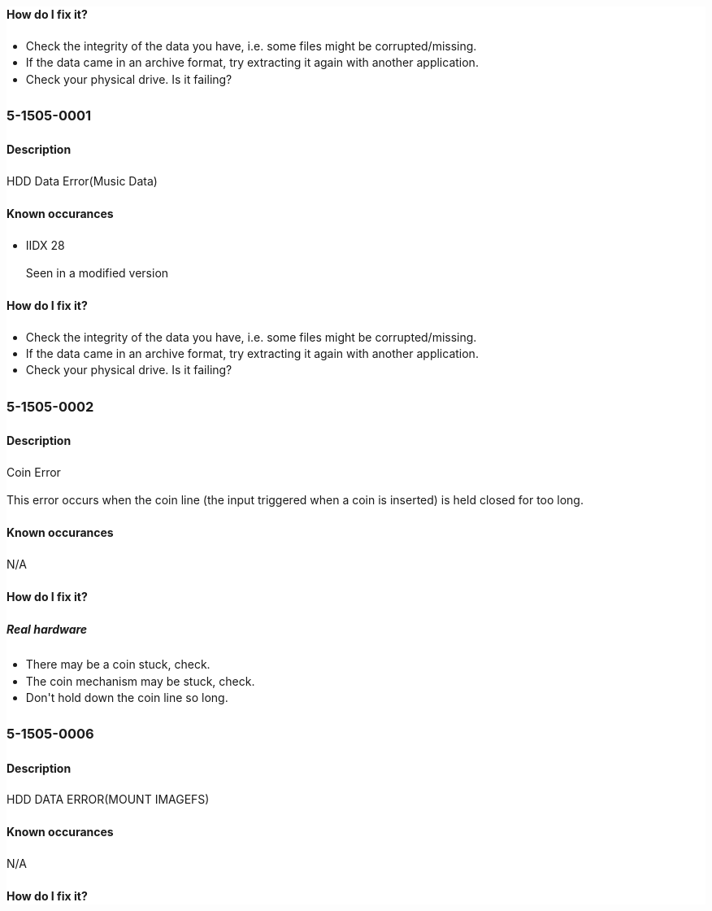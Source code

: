 #### How do I fix it?

- Check the integrity of the data you have, i.e. some files might be corrupted/missing.
- If the data came in an archive format, try extracting it again with another application.
- Check your physical drive. Is it failing?

### 5-1505-0001

#### Description

HDD Data Error(Music Data)

#### Known occurances

- IIDX 28

  Seen in a modified version

#### How do I fix it?

- Check the integrity of the data you have, i.e. some files might be corrupted/missing.
- If the data came in an archive format, try extracting it again with another application.
- Check your physical drive. Is it failing?

### 5-1505-0002

#### Description

Coin Error

This error occurs when the coin line (the input triggered when a coin is inserted) is held closed
for too long.

#### Known occurances

N/A

#### How do I fix it?

##### Real hardware

- There may be a coin stuck, check.
- The coin mechanism may be stuck, check.
- Don't hold down the coin line so long.

### 5-1505-0006

#### Description

HDD DATA ERROR(MOUNT IMAGEFS)

#### Known occurances

N/A

#### How do I fix it?
